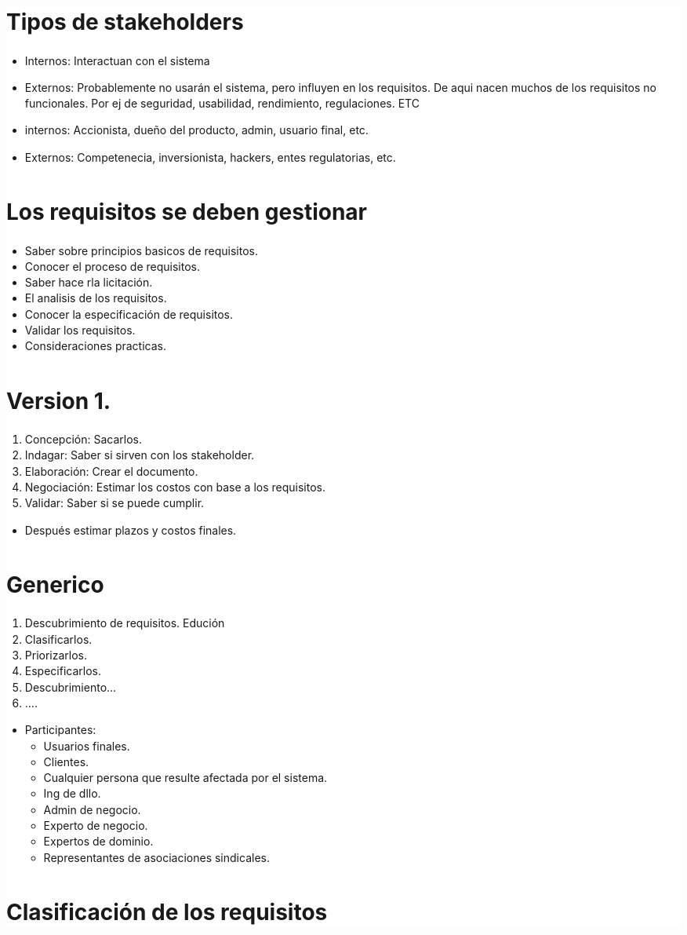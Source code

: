 # Tipos de stakeholders

- Internos: Interactuan con el sistema
- Externos: Probablemente no usarán el sistema, pero influyen en los requisitos. De aqui nacen muchos de los requisitos no funcionales. Por ej de seguridad, usabilidad, rendimiento, regulaciones. ETC

- internos: Accionista, dueño del producto, admin, usuario final, etc.
- Externos: Competenecia, inversionista, hackers, entes regulatorias, etc.

# Los requisitos se deben gestionar

- Saber sobre principios basicos de requisitos.
- Conocer el proceso de requisitos.
- Saber hace rla licitación.
- El analisis de los requisitos.
- Conocer la especificación de requisitos.
- Validar los requisitos.
- Consideraciones practicas.

# Version 1.

1. Concepción: Sacarlos.
2. Indagar: Saber si sirven con los stakeholder.
3. Elaboración: Crear el documento.
4. Negociación: Estimar los costos con base a los requisitos.
5. Validar: Saber si se puede cumplir.

- Después estimar plazos y costos finales.

# Generico

1. Descubrimiento de requisitos. Edución
2. Clasificarlos.
3. Priorizarlos.
4. Especificarlos.
5. Descubrimiento...
6. ....

* Participantes:
    - Usuarios finales.
    - Clientes.
    - Cualquier persona que resulte afectada por el sistema.
    - Ing de dllo.
    - Admin de negocio.
    - Experto de negocio.
    - Expertos de dominio.
    - Representantes de asociaciones sindicales.

# Clasificación de los requisitos
